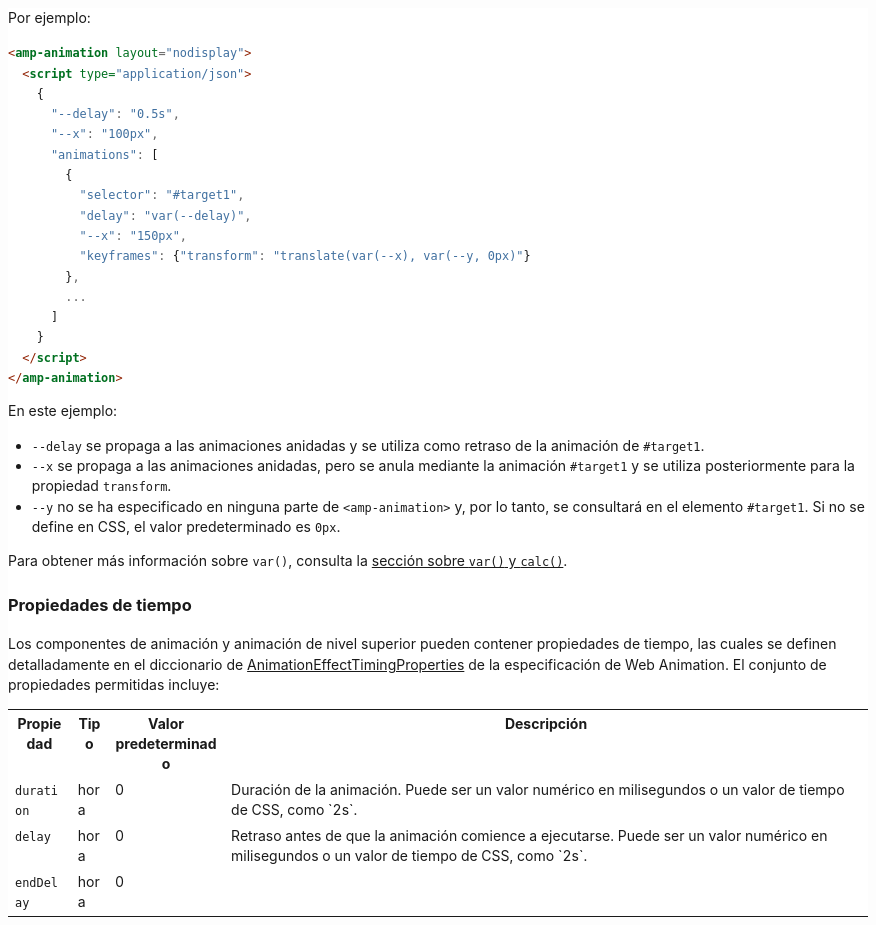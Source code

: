 Por ejemplo:

```html
<amp-animation layout="nodisplay">
  <script type="application/json">
    {
      "--delay": "0.5s",
      "--x": "100px",
      "animations": [
        {
          "selector": "#target1",
          "delay": "var(--delay)",
          "--x": "150px",
          "keyframes": {"transform": "translate(var(--x), var(--y, 0px)"}
        },
        ...
      ]
    }
  </script>
</amp-animation>
```

En este ejemplo:

- `--delay` se propaga a las animaciones anidadas y se utiliza como retraso de la animación de `#target1`.
- `--x` se propaga a las animaciones anidadas, pero se anula mediante la animación `#target1` y se utiliza posteriormente para la propiedad `transform`.
- `--y` no se ha especificado en ninguna parte de `<amp-animation>` y, por lo tanto, se consultará en el elemento `#target1`. Si no se define en CSS, el valor predeterminado es `0px`.

Para obtener más información sobre `var()`, consulta la [sección sobre `var()` y `calc()`](#var-and-calc-expressions).

### Propiedades de tiempo <a name="timing-properties"></a>

Los componentes de animación y animación de nivel superior pueden contener propiedades de tiempo, las cuales se definen detalladamente en el diccionario de [AnimationEffectTimingProperties](https://www.w3.org/TR/web-animations/#dictdef-animationeffecttimingproperties) de la especificación de Web Animation. El conjunto de propiedades permitidas incluye:

<table>
  <tr>
    <th class="col-twenty">Propiedad</th>
    <th class="col-twenty">Tipo</th>
    <th class="col-twenty">Valor predeterminado</th>
    <th>Descripción</th>
  </tr>
  <tr>
    <td><code>duration</code></td>
    <td>hora</td>
    <td>0</td>
    <td>Duración de la animación. Puede ser un valor numérico en milisegundos o un valor de tiempo de CSS, como `2s`.</td>
  </tr>
  <tr>
    <td><code>delay</code></td>
    <td>hora</td>
    <td>0</td>
    <td>Retraso antes de que la animación comience a ejecutarse. Puede ser un valor numérico en milisegundos o un valor de tiempo de CSS, como `2s`.</td>
  </tr>
  <tr>
    <td><code>endDelay</code></td>
    <td>hora</td>
    <td>0</td>